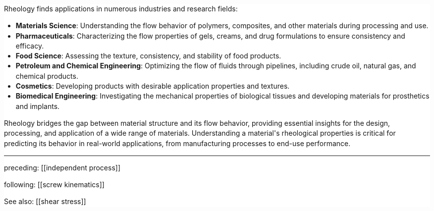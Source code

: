 Rheology finds applications in numerous industries and research fields:

- **Materials Science**: Understanding the flow behavior of polymers, composites, and other materials during processing and use.
- **Pharmaceuticals**: Characterizing the flow properties of gels, creams, and drug formulations to ensure consistency and efficacy.
- **Food Science**: Assessing the texture, consistency, and stability of food products.
- **Petroleum and Chemical Engineering**: Optimizing the flow of fluids through pipelines, including crude oil, natural gas, and chemical products.
- **Cosmetics**: Developing products with desirable application properties and textures.
- **Biomedical Engineering**: Investigating the mechanical properties of biological tissues and developing materials for prosthetics and implants.

Rheology bridges the gap between material structure and its flow behavior, providing essential insights for the design, processing, and application of a wide range of materials. Understanding a material's rheological properties is critical for predicting its behavior in real-world applications, from manufacturing processes to end-use performance.


---

preceding: [[independent process]]  


following: [[screw kinematics]]

See also: [[shear stress]]